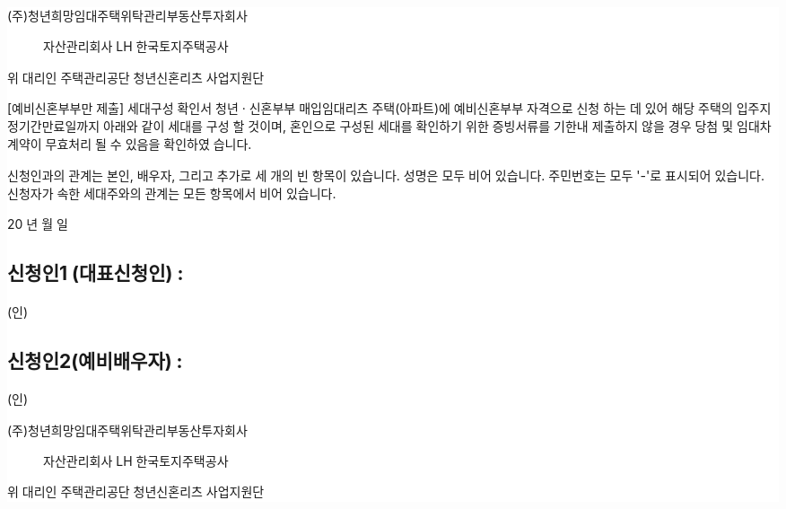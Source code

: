 (주)청년희망임대주택위탁관리부동산투자회사

<figure>

자산관리회사
LH
한국토지주택공사

</figure>

위 대리인 주택관리공단 청년신혼리츠 사업지원단



[예비신혼부부만 제출] 세대구성 확인서
청년 · 신혼부부 매입임대리츠 주택(아파트)에 예비신혼부부 자격으로 신청
하는 데 있어 해당 주택의 입주지정기간만료일까지 아래와 같이 세대를 구성
할 것이며, 혼인으로 구성된 세대를 확인하기 위한 증빙서류를 기한내
제출하지 않을 경우 당첨 및 임대차계약이 무효처리 될 수 있음을 확인하였
습니다.

신청인과의 관계는 본인, 배우자, 그리고 추가로 세 개의 빈 항목이 있습니다. 성명은 모두 비어 있습니다. 주민번호는 모두 '-'로 표시되어 있습니다. 신청자가 속한 세대주와의 관계는 모든 항목에서 비어 있습니다.

20 년 월 일

## 신청인1 (대표신청인) :

(인)

## 신청인2(예비배우자) :

(인)

(주)청년희망임대주택위탁관리부동산투자회사

<figure>

자산관리회사
LH
한국토지주택공사

</figure>

위 대리인 주택관리공단 청년신혼리츠 사업지원단

